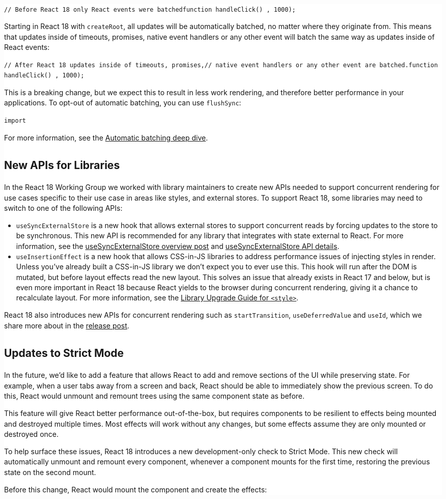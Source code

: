     // Before React 18 only React events were batchedfunction handleClick() , 1000);

Starting in React 18 with `createRoot`, all updates will be automatically batched, no matter where they originate from. This means that updates inside of timeouts, promises, native event handlers or any other event will batch the same way as updates inside of React events:

    // After React 18 updates inside of timeouts, promises,// native event handlers or any other event are batched.function handleClick() , 1000);

This is a breaking change, but we expect this to result in less work rendering, and therefore better performance in your applications. To opt-out of automatic batching, you can use `flushSync`:

    import 

For more information, see the [Automatic batching deep dive](https://github.com/reactwg/react-18/discussions/21).

New APIs for Libraries[](#new-apis-for-libraries "Link for New APIs for Libraries ")
------------------------------------------------------------------------------------

In the React 18 Working Group we worked with library maintainers to create new APIs needed to support concurrent rendering for use cases specific to their use case in areas like styles, and external stores. To support React 18, some libraries may need to switch to one of the following APIs:

*   `useSyncExternalStore` is a new hook that allows external stores to support concurrent reads by forcing updates to the store to be synchronous. This new API is recommended for any library that integrates with state external to React. For more information, see the [useSyncExternalStore overview post](https://github.com/reactwg/react-18/discussions/70) and [useSyncExternalStore API details](https://github.com/reactwg/react-18/discussions/86).
*   `useInsertionEffect` is a new hook that allows CSS-in-JS libraries to address performance issues of injecting styles in render. Unless you’ve already built a CSS-in-JS library we don’t expect you to ever use this. This hook will run after the DOM is mutated, but before layout effects read the new layout. This solves an issue that already exists in React 17 and below, but is even more important in React 18 because React yields to the browser during concurrent rendering, giving it a chance to recalculate layout. For more information, see the [Library Upgrade Guide for `<style>`](https://github.com/reactwg/react-18/discussions/110).

React 18 also introduces new APIs for concurrent rendering such as `startTransition`, `useDeferredValue` and `useId`, which we share more about in the [release post](../29/react-v18.html).

Updates to Strict Mode[](#updates-to-strict-mode "Link for Updates to Strict Mode ")
------------------------------------------------------------------------------------

In the future, we’d like to add a feature that allows React to add and remove sections of the UI while preserving state. For example, when a user tabs away from a screen and back, React should be able to immediately show the previous screen. To do this, React would unmount and remount trees using the same component state as before.

This feature will give React better performance out-of-the-box, but requires components to be resilient to effects being mounted and destroyed multiple times. Most effects will work without any changes, but some effects assume they are only mounted or destroyed once.

To help surface these issues, React 18 introduces a new development-only check to Strict Mode. This new check will automatically unmount and remount every component, whenever a component mounts for the first time, restoring the previous state on the second mount.

Before this change, React would mount the component and create the effects:
